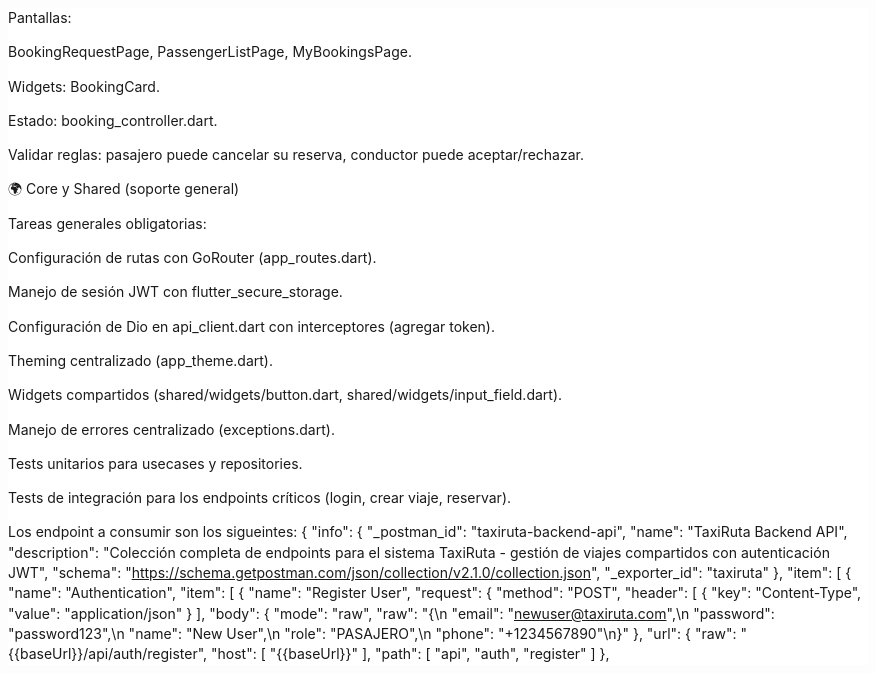 Pantallas:

BookingRequestPage, PassengerListPage, MyBookingsPage.

Widgets: BookingCard.

Estado: booking_controller.dart.

Validar reglas: pasajero puede cancelar su reserva, conductor puede aceptar/rechazar.

🌍 Core y Shared (soporte general)

Tareas generales obligatorias:

Configuración de rutas con GoRouter (app_routes.dart).

Manejo de sesión JWT con flutter_secure_storage.

Configuración de Dio en api_client.dart con interceptores (agregar token).

Theming centralizado (app_theme.dart).

Widgets compartidos (shared/widgets/button.dart, shared/widgets/input_field.dart).

Manejo de errores centralizado (exceptions.dart).

Tests unitarios para usecases y repositories.

Tests de integración para los endpoints críticos (login, crear viaje, reservar).

Los endpoint a consumir son los sigueintes:
{
	"info": {
		"_postman_id": "taxiruta-backend-api",
		"name": "TaxiRuta Backend API",
		"description": "Colección completa de endpoints para el sistema TaxiRuta - gestión de viajes compartidos con autenticación JWT",
		"schema": "https://schema.getpostman.com/json/collection/v2.1.0/collection.json",
		"_exporter_id": "taxiruta"
	},
	"item": [
		{
			"name": "Authentication",
			"item": [
				{
					"name": "Register User",
					"request": {
						"method": "POST",
						"header": [
							{
								"key": "Content-Type",
								"value": "application/json"
							}
						],
						"body": {
							"mode": "raw",
							"raw": "{\n  \"email\": \"newuser@taxiruta.com\",\n  \"password\": \"password123\",\n  \"name\": \"New User\",\n  \"role\": \"PASAJERO\",\n  \"phone\": \"+1234567890\"\n}"
						},
						"url": {
							"raw": "{{baseUrl}}/api/auth/register",
							"host": [
								"{{baseUrl}}"
							],
							"path": [
								"api",
								"auth",
								"register"
							]
						},